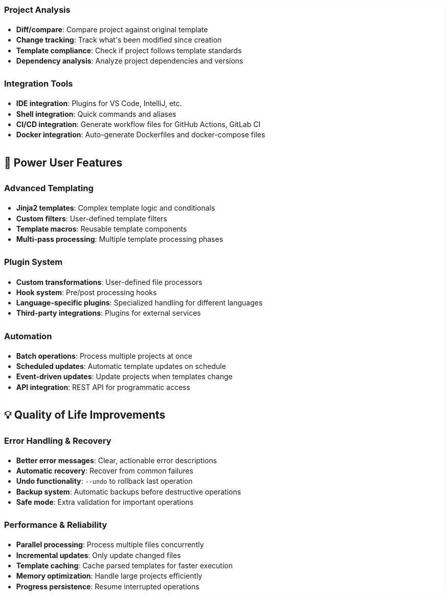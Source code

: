 ### Project Analysis
- **Diff/compare**: Compare project against original template
- **Change tracking**: Track what's been modified since creation
- **Template compliance**: Check if project follows template standards
- **Dependency analysis**: Analyze project dependencies and versions

### Integration Tools
- **IDE integration**: Plugins for VS Code, IntelliJ, etc.
- **Shell integration**: Quick commands and aliases
- **CI/CD integration**: Generate workflow files for GitHub Actions, GitLab CI
- **Docker integration**: Auto-generate Dockerfiles and docker-compose files

## 🚀 Power User Features

### Advanced Templating
- **Jinja2 templates**: Complex template logic and conditionals
- **Custom filters**: User-defined template filters
- **Template macros**: Reusable template components
- **Multi-pass processing**: Multiple template processing phases

### Plugin System
- **Custom transformations**: User-defined file processors
- **Hook system**: Pre/post processing hooks
- **Language-specific plugins**: Specialized handling for different languages
- **Third-party integrations**: Plugins for external services

### Automation
- **Batch operations**: Process multiple projects at once
- **Scheduled updates**: Automatic template updates on schedule
- **Event-driven updates**: Update projects when templates change
- **API integration**: REST API for programmatic access

## 💡 Quality of Life Improvements

### Error Handling & Recovery
- **Better error messages**: Clear, actionable error descriptions
- **Automatic recovery**: Recover from common failures
- **Undo functionality**: `--undo` to rollback last operation
- **Backup system**: Automatic backups before destructive operations
- **Safe mode**: Extra validation for important operations

### Performance & Reliability
- **Parallel processing**: Process multiple files concurrently
- **Incremental updates**: Only update changed files
- **Template caching**: Cache parsed templates for faster execution
- **Memory optimization**: Handle large projects efficiently
- **Progress persistence**: Resume interrupted operations
